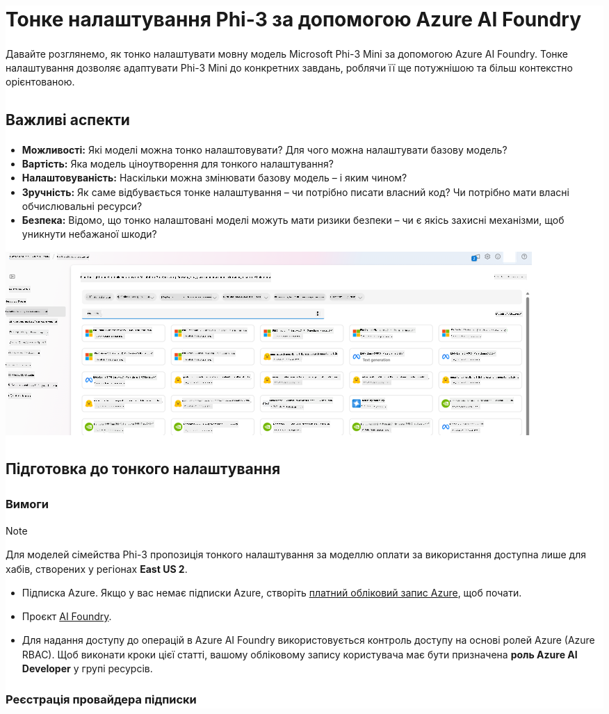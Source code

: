 
# Тонке налаштування Phi-3 за допомогою Azure AI Foundry

Давайте розглянемо, як тонко налаштувати мовну модель Microsoft Phi-3 Mini за допомогою Azure AI Foundry. Тонке налаштування дозволяє адаптувати Phi-3 Mini до конкретних завдань, роблячи її ще потужнішою та більш контекстно орієнтованою.

## Важливі аспекти

- **Можливості:** Які моделі можна тонко налаштовувати? Для чого можна налаштувати базову модель?
- **Вартість:** Яка модель ціноутворення для тонкого налаштування?
- **Налаштовуваність:** Наскільки можна змінювати базову модель – і яким чином?
- **Зручність:** Як саме відбувається тонке налаштування – чи потрібно писати власний код? Чи потрібно мати власні обчислювальні ресурси?
- **Безпека:** Відомо, що тонко налаштовані моделі можуть мати ризики безпеки – чи є якісь захисні механізми, щоб уникнути небажаної шкоди?

![AIFoundry Models](../../../../translated_images/AIFoundryModels.0e1b16f7d0b09b73e15278aa4351740ed2076b3bdde88c48e6839f8f8cf640c7.uk.png)

## Підготовка до тонкого налаштування

### Вимоги

> [!NOTE]
> Для моделей сімейства Phi-3 пропозиція тонкого налаштування за моделлю оплати за використання доступна лише для хабів, створених у регіонах **East US 2**.

- Підписка Azure. Якщо у вас немає підписки Azure, створіть [платний обліковий запис Azure](https://azure.microsoft.com/pricing/purchase-options/pay-as-you-go), щоб почати.

- Проєкт [AI Foundry](https://ai.azure.com?WT.mc_id=aiml-138114-kinfeylo).
- Для надання доступу до операцій в Azure AI Foundry використовується контроль доступу на основі ролей Azure (Azure RBAC). Щоб виконати кроки цієї статті, вашому обліковому запису користувача має бути призначена __роль Azure AI Developer__ у групі ресурсів.

### Реєстрація провайдера підписки
